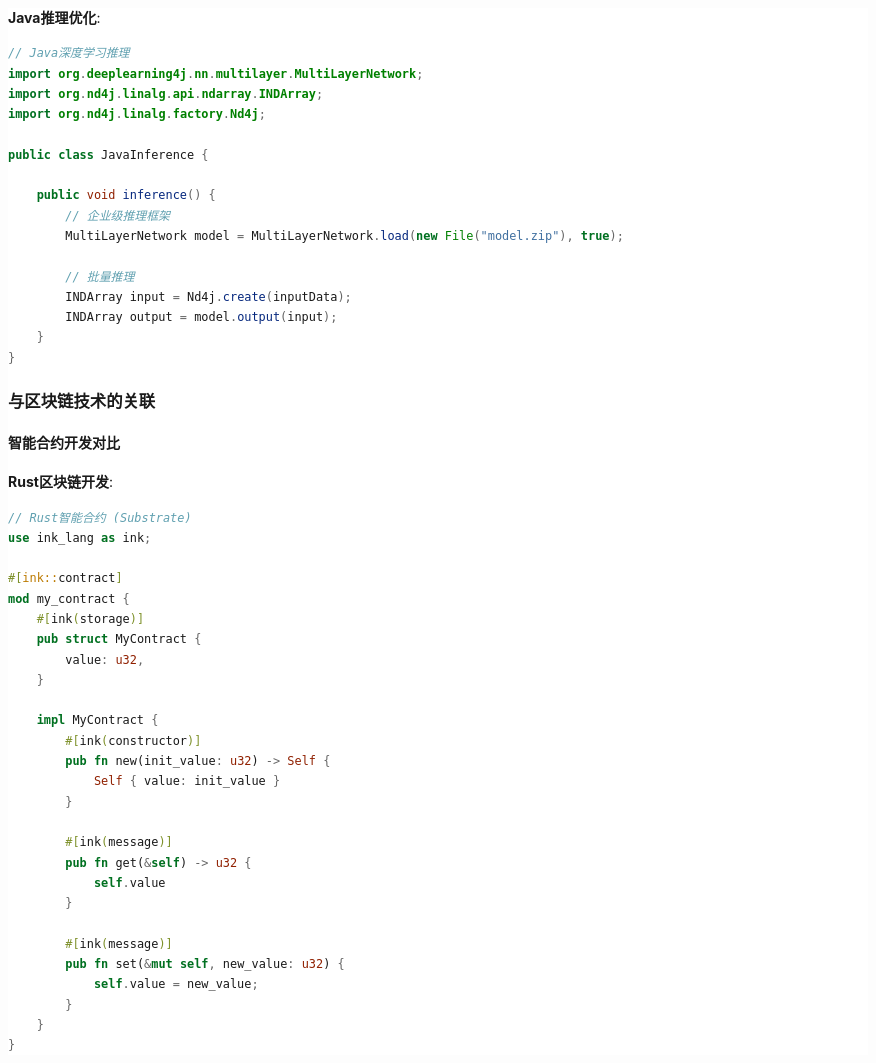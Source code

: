 **Java推理优化**:

```java
// Java深度学习推理
import org.deeplearning4j.nn.multilayer.MultiLayerNetwork;
import org.nd4j.linalg.api.ndarray.INDArray;
import org.nd4j.linalg.factory.Nd4j;

public class JavaInference {
    
    public void inference() {
        // 企业级推理框架
        MultiLayerNetwork model = MultiLayerNetwork.load(new File("model.zip"), true);
        
        // 批量推理
        INDArray input = Nd4j.create(inputData);
        INDArray output = model.output(input);
    }
}
```

### 与区块链技术的关联

#### 智能合约开发对比

**Rust区块链开发**:

```rust
// Rust智能合约 (Substrate)
use ink_lang as ink;

#[ink::contract]
mod my_contract {
    #[ink(storage)]
    pub struct MyContract {
        value: u32,
    }
    
    impl MyContract {
        #[ink(constructor)]
        pub fn new(init_value: u32) -> Self {
            Self { value: init_value }
        }
        
        #[ink(message)]
        pub fn get(&self) -> u32 {
            self.value
        }
        
        #[ink(message)]
        pub fn set(&mut self, new_value: u32) {
            self.value = new_value;
        }
    }
}
```

